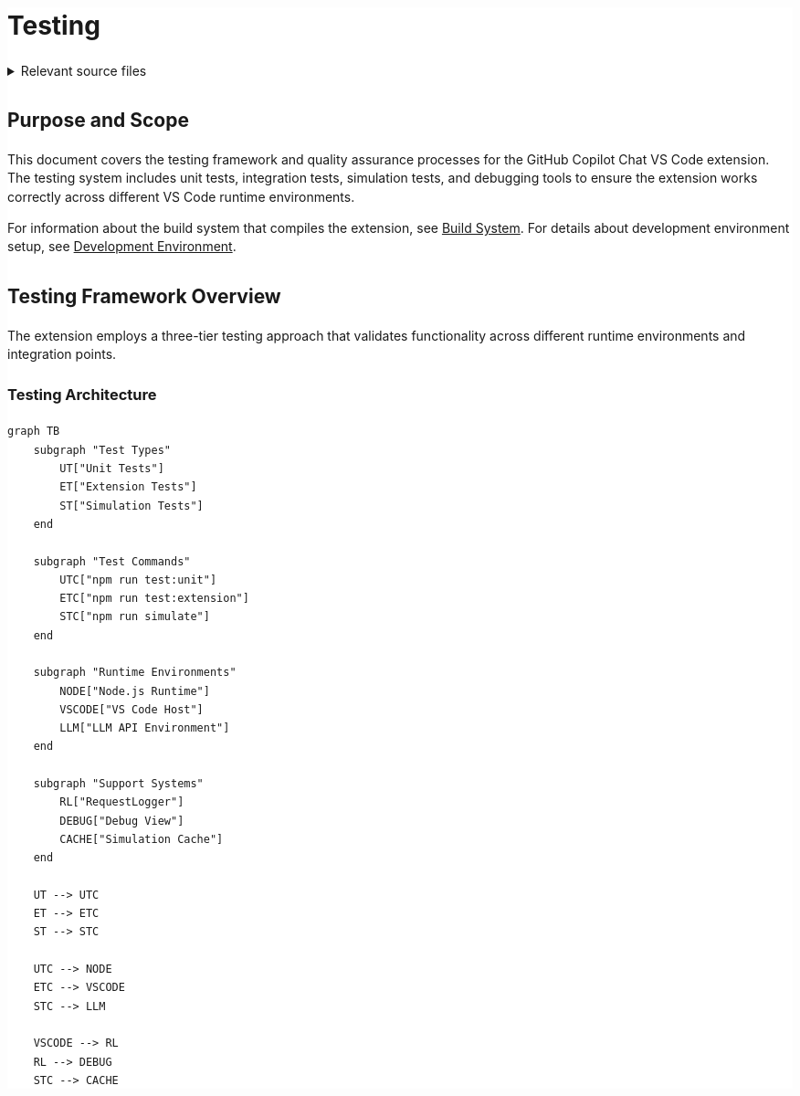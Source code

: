 # Testing

<details><summary>Relevant source files</summary></details>



## Purpose and Scope

This document covers the testing framework and quality assurance processes for the GitHub Copilot Chat VS Code extension. The testing system includes unit tests, integration tests, simulation tests, and debugging tools to ensure the extension works correctly across different VS Code runtime environments.

For information about the build system that compiles the extension, see [Build System](10). For details about development environment setup, see [Development Environment](9).

## Testing Framework Overview

The extension employs a three-tier testing approach that validates functionality across different runtime environments and integration points.

### Testing Architecture

```mermaid
graph TB
    subgraph "Test Types"
        UT["Unit Tests"]
        ET["Extension Tests"]
        ST["Simulation Tests"]
    end

    subgraph "Test Commands"
        UTC["npm run test:unit"]
        ETC["npm run test:extension"]
        STC["npm run simulate"]
    end

    subgraph "Runtime Environments"
        NODE["Node.js Runtime"]
        VSCODE["VS Code Host"]
        LLM["LLM API Environment"]
    end

    subgraph "Support Systems"
        RL["RequestLogger"]
        DEBUG["Debug View"]
        CACHE["Simulation Cache"]
    end

    UT --> UTC
    ET --> ETC
    ST --> STC

    UTC --> NODE
    ETC --> VSCODE
    STC --> LLM

    VSCODE --> RL
    RL --> DEBUG
    STC --> CACHE
```
